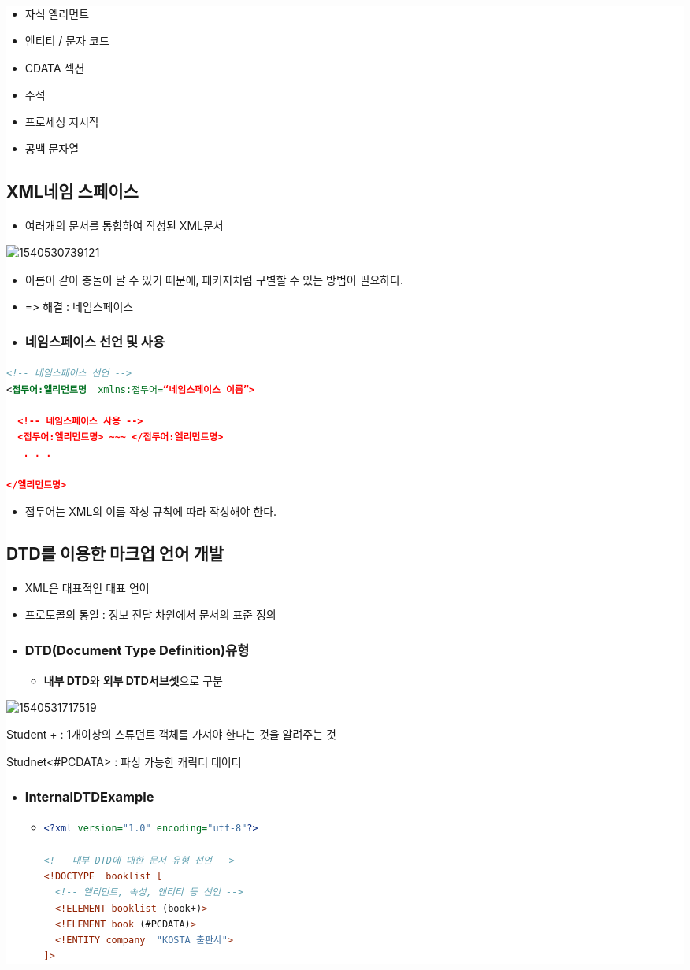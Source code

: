  * 자식 엘리먼트

  * 엔티티 / 문자 코드

  * CDATA 섹션

  * 주석

  * 프로세싱 지시작

  * 공백 문자열

## XML네임 스페이스

* 여러개의 문서를 통합하여 작성된 XML문서 

![1540530739121](C:\Users\KOSTA\AppData\Roaming\Typora\typora-user-images\1540530739121.png)

* 이름이 같아 충돌이 날 수 있기 때문에, 패키지처럼 구별할 수 있는 방법이 필요하다. 

* => 해결 : 네임스페이스 

* ### 네임스페이스 선언 및 사용

```XML
<!-- 네임스페이스 선언 -->
<접두어:엘리먼트명  xmlns:접두어=“네임스페이스 이름”>

  <!-- 네임스페이스 사용 -->
  <접두어:엘리먼트명> ~~~ </접두어:엘리먼트명>
   . . .

</엘리먼트명>
```

* 접두어는 XML의 이름 작성 규칙에 따라 작성해야 한다. 

## DTD를 이용한 마크업 언어 개발

* XML은 대표적인 대표 언어 

* 프로토콜의 통일 : 정보 전달 차원에서 문서의 표준 정의

* ### DTD(Document Type Definition)유형

  * **내부 DTD**와 **외부 DTD서브셋**으로 구분 

![1540531717519](C:\Users\KOSTA\AppData\Roaming\Typora\typora-user-images\1540531717519.png)

Student + : 1개이상의 스튜던트 객체를 가져야 한다는 것을 알려주는 것 

Studnet<#PCDATA> : 파싱 가능한 캐릭터 데이터 

* ### InternalDTDExample

  * ```xml
    <?xml version="1.0" encoding="utf-8"?>
    
    <!-- 내부 DTD에 대한 문서 유형 선언 -->
    <!DOCTYPE  booklist [
      <!-- 엘리먼트, 속성, 엔티티 등 선언 -->
      <!ELEMENT booklist (book+)>
      <!ELEMENT book (#PCDATA)>
      <!ENTITY company  "KOSTA 출판사">
    ]>
    